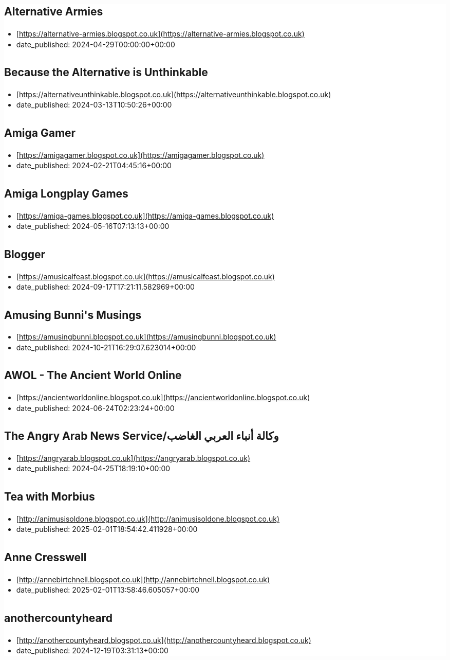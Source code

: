  ## Alternative Armies
 - [https://alternative-armies.blogspot.co.uk](https://alternative-armies.blogspot.co.uk)
 - date_published: 2024-04-29T00:00:00+00:00

 ## Because the Alternative is Unthinkable
 - [https://alternativeunthinkable.blogspot.co.uk](https://alternativeunthinkable.blogspot.co.uk)
 - date_published: 2024-03-13T10:50:26+00:00

 ## Amiga Gamer
 - [https://amigagamer.blogspot.co.uk](https://amigagamer.blogspot.co.uk)
 - date_published: 2024-02-21T04:45:16+00:00

 ## Amiga Longplay Games
 - [https://amiga-games.blogspot.co.uk](https://amiga-games.blogspot.co.uk)
 - date_published: 2024-05-16T07:13:13+00:00

 ## Blogger
 - [https://amusicalfeast.blogspot.co.uk](https://amusicalfeast.blogspot.co.uk)
 - date_published: 2024-09-17T17:21:11.582969+00:00

 ## Amusing Bunni's Musings
 - [https://amusingbunni.blogspot.co.uk](https://amusingbunni.blogspot.co.uk)
 - date_published: 2024-10-21T16:29:07.623014+00:00

 ## AWOL - The Ancient World Online
 - [https://ancientworldonline.blogspot.co.uk](https://ancientworldonline.blogspot.co.uk)
 - date_published: 2024-06-24T02:23:24+00:00

 ## The Angry Arab News Service/وكالة أنباء العربي الغاضب
 - [https://angryarab.blogspot.co.uk](https://angryarab.blogspot.co.uk)
 - date_published: 2024-04-25T18:19:10+00:00

 ## Tea with Morbius
 - [http://animusisoldone.blogspot.co.uk](http://animusisoldone.blogspot.co.uk)
 - date_published: 2025-02-01T18:54:42.411928+00:00

 ## Anne Cresswell
 - [http://annebirtchnell.blogspot.co.uk](http://annebirtchnell.blogspot.co.uk)
 - date_published: 2025-02-01T13:58:46.605057+00:00

 ## anothercountyheard
 - [http://anothercountyheard.blogspot.co.uk](http://anothercountyheard.blogspot.co.uk)
 - date_published: 2024-12-19T03:31:13+00:00

